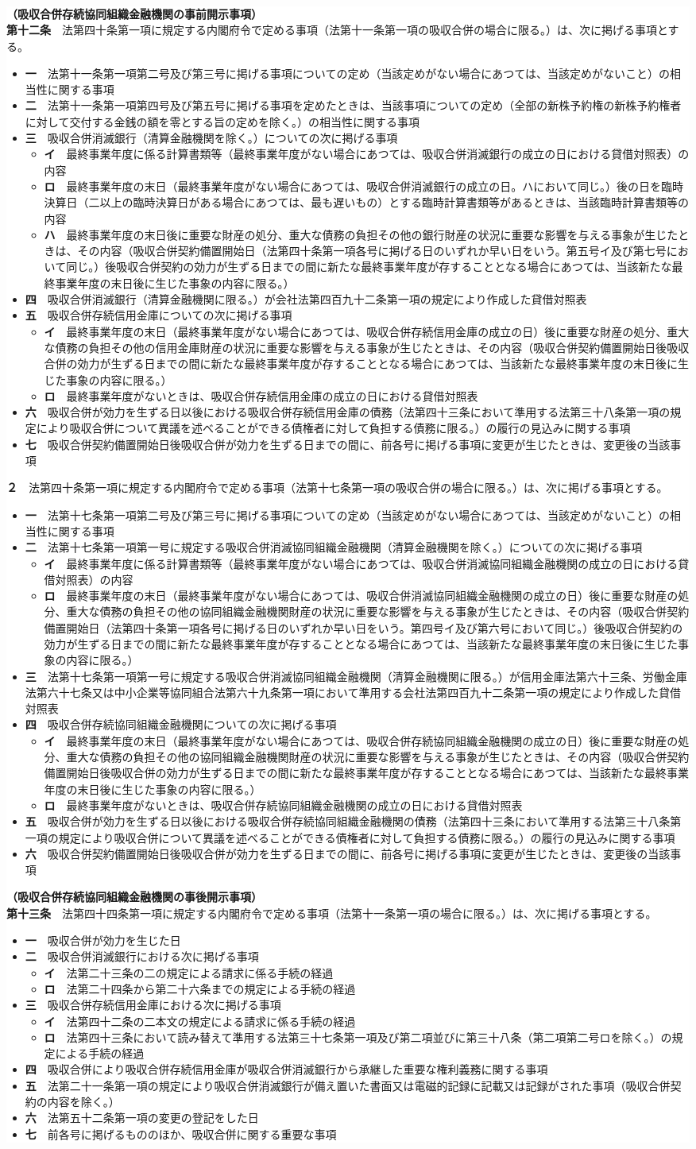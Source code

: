 **（吸収合併存続協同組織金融機関の事前開示事項）**  
**第十二条**　法第四十条第一項に規定する内閣府令で定める事項（法第十一条第一項の吸収合併の場合に限る。）は、次に掲げる事項とする。  
* **一**　法第十一条第一項第二号及び第三号に掲げる事項についての定め（当該定めがない場合にあつては、当該定めがないこと）の相当性に関する事項  
* **二**　法第十一条第一項第四号及び第五号に掲げる事項を定めたときは、当該事項についての定め（全部の新株予約権の新株予約権者に対して交付する金銭の額を零とする旨の定めを除く。）の相当性に関する事項  
* **三**　吸収合併消滅銀行（清算金融機関を除く。）についての次に掲げる事項  
	* **イ**　最終事業年度に係る計算書類等（最終事業年度がない場合にあつては、吸収合併消滅銀行の成立の日における貸借対照表）の内容  
	* **ロ**　最終事業年度の末日（最終事業年度がない場合にあつては、吸収合併消滅銀行の成立の日。ハにおいて同じ。）後の日を臨時決算日（二以上の臨時決算日がある場合にあつては、最も遅いもの）とする臨時計算書類等があるときは、当該臨時計算書類等の内容  
	* **ハ**　最終事業年度の末日後に重要な財産の処分、重大な債務の負担その他の銀行財産の状況に重要な影響を与える事象が生じたときは、その内容（吸収合併契約備置開始日（法第四十条第一項各号に掲げる日のいずれか早い日をいう。第五号イ及び第七号において同じ。）後吸収合併契約の効力が生ずる日までの間に新たな最終事業年度が存することとなる場合にあつては、当該新たな最終事業年度の末日後に生じた事象の内容に限る。）  
* **四**　吸収合併消滅銀行（清算金融機関に限る。）が会社法第四百九十二条第一項の規定により作成した貸借対照表  
* **五**　吸収合併存続信用金庫についての次に掲げる事項  
	* **イ**　最終事業年度の末日（最終事業年度がない場合にあつては、吸収合併存続信用金庫の成立の日）後に重要な財産の処分、重大な債務の負担その他の信用金庫財産の状況に重要な影響を与える事象が生じたときは、その内容（吸収合併契約備置開始日後吸収合併の効力が生ずる日までの間に新たな最終事業年度が存することとなる場合にあつては、当該新たな最終事業年度の末日後に生じた事象の内容に限る。）  
	* **ロ**　最終事業年度がないときは、吸収合併存続信用金庫の成立の日における貸借対照表  
* **六**　吸収合併が効力を生ずる日以後における吸収合併存続信用金庫の債務（法第四十三条において準用する法第三十八条第一項の規定により吸収合併について異議を述べることができる債権者に対して負担する債務に限る。）の履行の見込みに関する事項  
* **七**　吸収合併契約備置開始日後吸収合併が効力を生ずる日までの間に、前各号に掲げる事項に変更が生じたときは、変更後の当該事項  
  
**２**　法第四十条第一項に規定する内閣府令で定める事項（法第十七条第一項の吸収合併の場合に限る。）は、次に掲げる事項とする。  
* **一**　法第十七条第一項第二号及び第三号に掲げる事項についての定め（当該定めがない場合にあつては、当該定めがないこと）の相当性に関する事項  
* **二**　法第十七条第一項第一号に規定する吸収合併消滅協同組織金融機関（清算金融機関を除く。）についての次に掲げる事項  
	* **イ**　最終事業年度に係る計算書類等（最終事業年度がない場合にあつては、吸収合併消滅協同組織金融機関の成立の日における貸借対照表）の内容  
	* **ロ**　最終事業年度の末日（最終事業年度がない場合にあつては、吸収合併消滅協同組織金融機関の成立の日）後に重要な財産の処分、重大な債務の負担その他の協同組織金融機関財産の状況に重要な影響を与える事象が生じたときは、その内容（吸収合併契約備置開始日（法第四十条第一項各号に掲げる日のいずれか早い日をいう。第四号イ及び第六号において同じ。）後吸収合併契約の効力が生ずる日までの間に新たな最終事業年度が存することとなる場合にあつては、当該新たな最終事業年度の末日後に生じた事象の内容に限る。）  
* **三**　法第十七条第一項第一号に規定する吸収合併消滅協同組織金融機関（清算金融機関に限る。）が信用金庫法第六十三条、労働金庫法第六十七条又は中小企業等協同組合法第六十九条第一項において準用する会社法第四百九十二条第一項の規定により作成した貸借対照表  
* **四**　吸収合併存続協同組織金融機関についての次に掲げる事項  
	* **イ**　最終事業年度の末日（最終事業年度がない場合にあつては、吸収合併存続協同組織金融機関の成立の日）後に重要な財産の処分、重大な債務の負担その他の協同組織金融機関財産の状況に重要な影響を与える事象が生じたときは、その内容（吸収合併契約備置開始日後吸収合併の効力が生ずる日までの間に新たな最終事業年度が存することとなる場合にあつては、当該新たな最終事業年度の末日後に生じた事象の内容に限る。）  
	* **ロ**　最終事業年度がないときは、吸収合併存続協同組織金融機関の成立の日における貸借対照表  
* **五**　吸収合併が効力を生ずる日以後における吸収合併存続協同組織金融機関の債務（法第四十三条において準用する法第三十八条第一項の規定により吸収合併について異議を述べることができる債権者に対して負担する債務に限る。）の履行の見込みに関する事項  
* **六**　吸収合併契約備置開始日後吸収合併が効力を生ずる日までの間に、前各号に掲げる事項に変更が生じたときは、変更後の当該事項  
  
**（吸収合併存続協同組織金融機関の事後開示事項）**  
**第十三条**　法第四十四条第一項に規定する内閣府令で定める事項（法第十一条第一項の場合に限る。）は、次に掲げる事項とする。  
* **一**　吸収合併が効力を生じた日  
* **二**　吸収合併消滅銀行における次に掲げる事項  
	* **イ**　法第二十三条の二の規定による請求に係る手続の経過  
	* **ロ**　法第二十四条から第二十六条までの規定による手続の経過  
* **三**　吸収合併存続信用金庫における次に掲げる事項  
	* **イ**　法第四十二条の二本文の規定による請求に係る手続の経過  
	* **ロ**　法第四十三条において読み替えて準用する法第三十七条第一項及び第二項並びに第三十八条（第二項第二号ロを除く。）の規定による手続の経過  
* **四**　吸収合併により吸収合併存続信用金庫が吸収合併消滅銀行から承継した重要な権利義務に関する事項  
* **五**　法第二十一条第一項の規定により吸収合併消滅銀行が備え置いた書面又は電磁的記録に記載又は記録がされた事項（吸収合併契約の内容を除く。）  
* **六**　法第五十二条第一項の変更の登記をした日  
* **七**　前各号に掲げるもののほか、吸収合併に関する重要な事項  
  